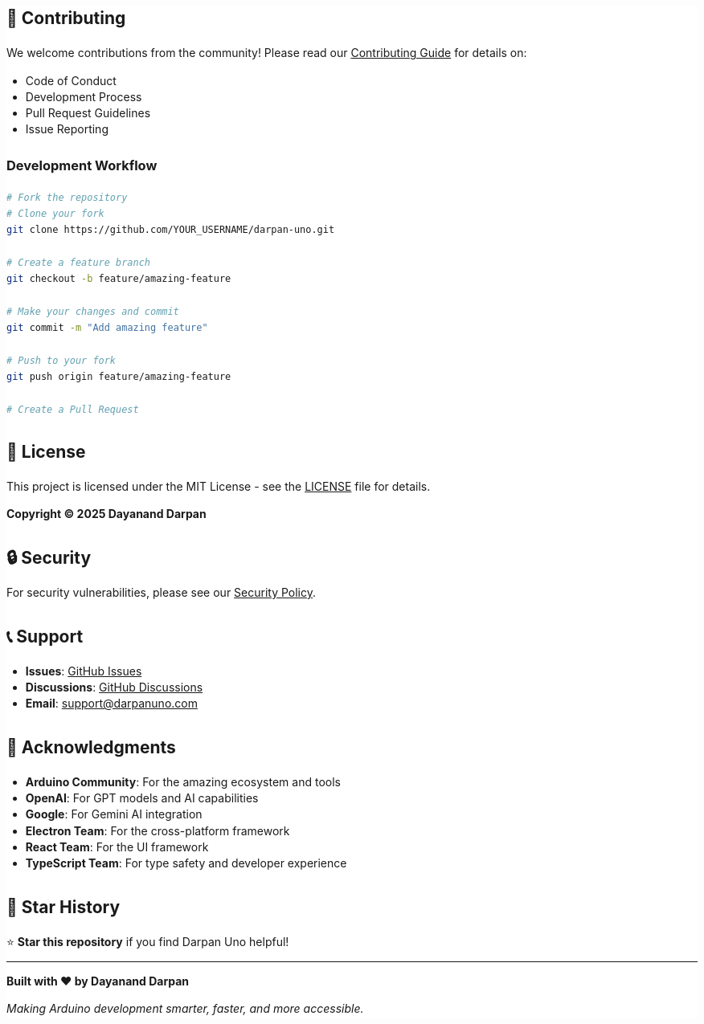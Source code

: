 ## 🤝 Contributing

We welcome contributions from the community! Please read our [Contributing Guide](CONTRIBUTING.md) for details on:

- Code of Conduct
- Development Process
- Pull Request Guidelines
- Issue Reporting

### Development Workflow

```bash
# Fork the repository
# Clone your fork
git clone https://github.com/YOUR_USERNAME/darpan-uno.git

# Create a feature branch
git checkout -b feature/amazing-feature

# Make your changes and commit
git commit -m "Add amazing feature"

# Push to your fork
git push origin feature/amazing-feature

# Create a Pull Request
```

## 📄 License

This project is licensed under the MIT License - see the [LICENSE](LICENSE) file for details.

**Copyright © 2025 Dayanand Darpan**

## 🔒 Security

For security vulnerabilities, please see our [Security Policy](SECURITY.md).

## 📞 Support

- **Issues**: [GitHub Issues](https://github.com/dayanandXdarpan/darpan-uno/issues)
- **Discussions**: [GitHub Discussions](https://github.com/dayanandXdarpan/darpan-uno/discussions)
- **Email**: support@darpanuno.com

## 🌟 Acknowledgments

- **Arduino Community**: For the amazing ecosystem and tools
- **OpenAI**: For GPT models and AI capabilities
- **Google**: For Gemini AI integration
- **Electron Team**: For the cross-platform framework
- **React Team**: For the UI framework
- **TypeScript Team**: For type safety and developer experience

## 🎉 Star History

⭐ **Star this repository** if you find Darpan Uno helpful!

---

**Built with ❤️ by Dayanand Darpan**

*Making Arduino development smarter, faster, and more accessible.*
